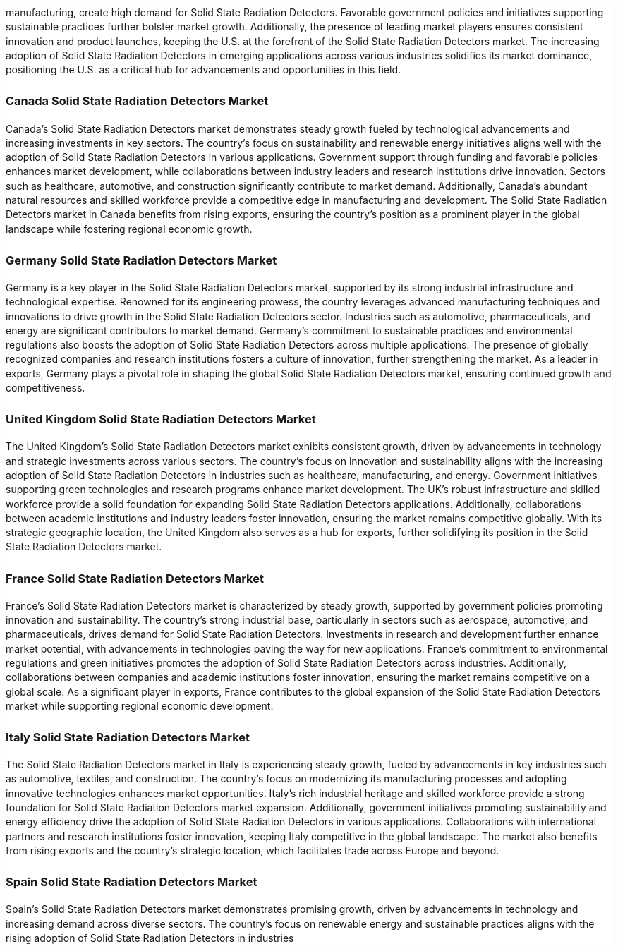 manufacturing, create high demand for Solid State Radiation Detectors. Favorable government policies and initiatives supporting sustainable practices further bolster market growth. Additionally, the presence of leading market players ensures consistent innovation and product launches, keeping the U.S. at the forefront of the Solid State Radiation Detectors market. The increasing adoption of Solid State Radiation Detectors in emerging applications across various industries solidifies its market dominance, positioning the U.S. as a critical hub for advancements and opportunities in this field.</p><h3>Canada Solid State Radiation Detectors Market</h3><p>Canada&rsquo;s Solid State Radiation Detectors market demonstrates steady growth fueled by technological advancements and increasing investments in key sectors. The country&rsquo;s focus on sustainability and renewable energy initiatives aligns well with the adoption of Solid State Radiation Detectors in various applications. Government support through funding and favorable policies enhances market development, while collaborations between industry leaders and research institutions drive innovation. Sectors such as healthcare, automotive, and construction significantly contribute to market demand. Additionally, Canada&rsquo;s abundant natural resources and skilled workforce provide a competitive edge in manufacturing and development. The Solid State Radiation Detectors market in Canada benefits from rising exports, ensuring the country&rsquo;s position as a prominent player in the global landscape while fostering regional economic growth.</p><h3>Germany Solid State Radiation Detectors Market</h3><p>Germany is a key player in the Solid State Radiation Detectors market, supported by its strong industrial infrastructure and technological expertise. Renowned for its engineering prowess, the country leverages advanced manufacturing techniques and innovations to drive growth in the Solid State Radiation Detectors sector. Industries such as automotive, pharmaceuticals, and energy are significant contributors to market demand. Germany&rsquo;s commitment to sustainable practices and environmental regulations also boosts the adoption of Solid State Radiation Detectors across multiple applications. The presence of globally recognized companies and research institutions fosters a culture of innovation, further strengthening the market. As a leader in exports, Germany plays a pivotal role in shaping the global Solid State Radiation Detectors market, ensuring continued growth and competitiveness.</p><h3>United Kingdom Solid State Radiation Detectors Market</h3><p>The United Kingdom&rsquo;s Solid State Radiation Detectors market exhibits consistent growth, driven by advancements in technology and strategic investments across various sectors. The country&rsquo;s focus on innovation and sustainability aligns with the increasing adoption of Solid State Radiation Detectors in industries such as healthcare, manufacturing, and energy. Government initiatives supporting green technologies and research programs enhance market development. The UK&rsquo;s robust infrastructure and skilled workforce provide a solid foundation for expanding Solid State Radiation Detectors applications. Additionally, collaborations between academic institutions and industry leaders foster innovation, ensuring the market remains competitive globally. With its strategic geographic location, the United Kingdom also serves as a hub for exports, further solidifying its position in the Solid State Radiation Detectors market.</p><h3>France Solid State Radiation Detectors Market</h3><p>France&rsquo;s Solid State Radiation Detectors market is characterized by steady growth, supported by government policies promoting innovation and sustainability. The country&rsquo;s strong industrial base, particularly in sectors such as aerospace, automotive, and pharmaceuticals, drives demand for Solid State Radiation Detectors. Investments in research and development further enhance market potential, with advancements in technologies paving the way for new applications. France&rsquo;s commitment to environmental regulations and green initiatives promotes the adoption of Solid State Radiation Detectors across industries. Additionally, collaborations between companies and academic institutions foster innovation, ensuring the market remains competitive on a global scale. As a significant player in exports, France contributes to the global expansion of the Solid State Radiation Detectors market while supporting regional economic development.</p><h3>Italy Solid State Radiation Detectors Market</h3><p>The Solid State Radiation Detectors market in Italy is experiencing steady growth, fueled by advancements in key industries such as automotive, textiles, and construction. The country&rsquo;s focus on modernizing its manufacturing processes and adopting innovative technologies enhances market opportunities. Italy&rsquo;s rich industrial heritage and skilled workforce provide a strong foundation for Solid State Radiation Detectors market expansion. Additionally, government initiatives promoting sustainability and energy efficiency drive the adoption of Solid State Radiation Detectors in various applications. Collaborations with international partners and research institutions foster innovation, keeping Italy competitive in the global landscape. The market also benefits from rising exports and the country&rsquo;s strategic location, which facilitates trade across Europe and beyond.</p><h3>Spain Solid State Radiation Detectors Market</h3><p>Spain&rsquo;s Solid State Radiation Detectors market demonstrates promising growth, driven by advancements in technology and increasing demand across diverse sectors. The country&rsquo;s focus on renewable energy and sustainable practices aligns with the rising adoption of Solid State Radiation Detectors in industries